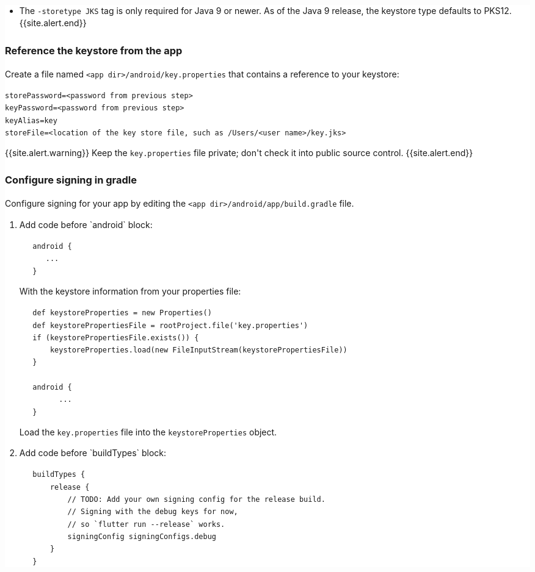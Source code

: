 * The `-storetype JKS` tag is only required for Java 9
  or newer. As of the Java 9 release,
  the keystore type defaults to PKS12.
{{site.alert.end}}

### Reference the keystore from the app

Create a file named `<app dir>/android/key.properties`
that contains a reference to your keystore:

```
storePassword=<password from previous step>
keyPassword=<password from previous step>
keyAlias=key
storeFile=<location of the key store file, such as /Users/<user name>/key.jks>
```

{{site.alert.warning}}
  Keep the `key.properties` file private;
  don't check it into public source control.
{{site.alert.end}}

### Configure signing in gradle

Configure signing for your app by editing the
`<app dir>/android/app/build.gradle` file.

<ol markdown="1">
<li markdown="1"> Add code before `android` block:

```
   android {
      ...
   }
```

   With the keystore information from your properties file:

```
   def keystoreProperties = new Properties()
   def keystorePropertiesFile = rootProject.file('key.properties')
   if (keystorePropertiesFile.exists()) {
       keystoreProperties.load(new FileInputStream(keystorePropertiesFile))
   }

   android {
         ...
   }
```

   Load the `key.properties` file into the `keystoreProperties` object.

</li>

<li markdown="1"> Add code before `buildTypes` block:

```
   buildTypes {
       release {
           // TODO: Add your own signing config for the release build.
           // Signing with the debug keys for now,
           // so `flutter run --release` works.
           signingConfig signingConfigs.debug
       }
   }
```
